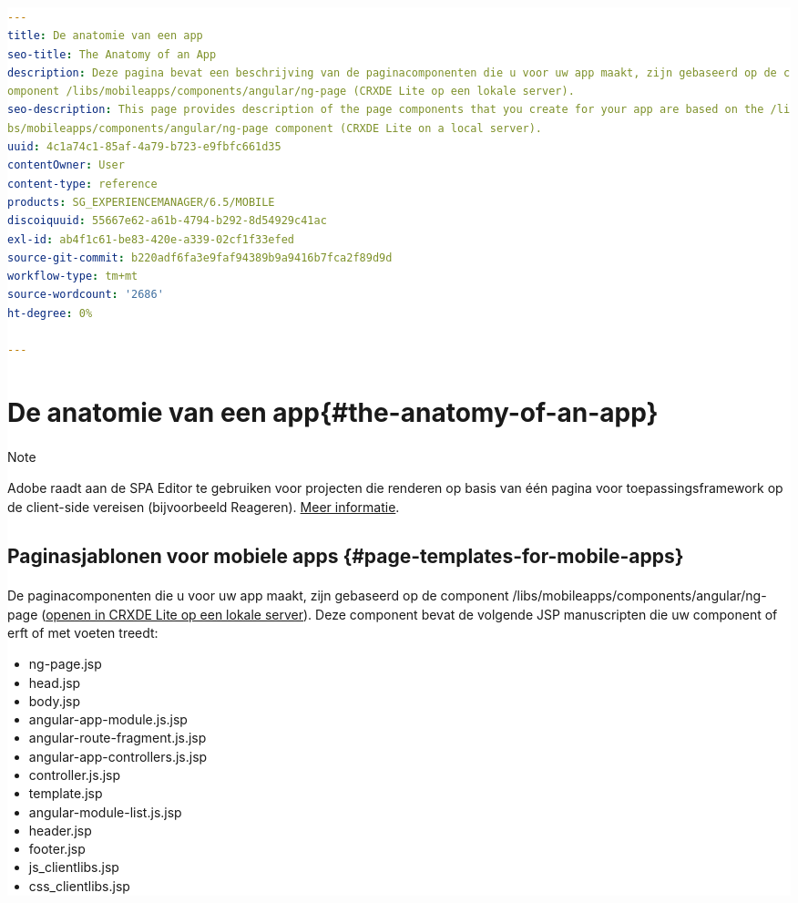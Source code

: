 ```yaml
---
title: De anatomie van een app
seo-title: The Anatomy of an App
description: Deze pagina bevat een beschrijving van de paginacomponenten die u voor uw app maakt, zijn gebaseerd op de component /libs/mobileapps/components/angular/ng-page (CRXDE Lite op een lokale server).
seo-description: This page provides description of the page components that you create for your app are based on the /libs/mobileapps/components/angular/ng-page component (CRXDE Lite on a local server).
uuid: 4c1a74c1-85af-4a79-b723-e9fbfc661d35
contentOwner: User
content-type: reference
products: SG_EXPERIENCEMANAGER/6.5/MOBILE
discoiquuid: 55667e62-a61b-4794-b292-8d54929c41ac
exl-id: ab4f1c61-be83-420e-a339-02cf1f33efed
source-git-commit: b220adf6fa3e9faf94389b9a9416b7fca2f89d9d
workflow-type: tm+mt
source-wordcount: '2686'
ht-degree: 0%

---
```


# De anatomie van een app{#the-anatomy-of-an-app}

>[!NOTE]
>
>Adobe raadt aan de SPA Editor te gebruiken voor projecten die renderen op basis van één pagina voor toepassingsframework op de client-side vereisen (bijvoorbeeld Reageren). [Meer informatie](/help/sites-developing/spa-overview.md).

## Paginasjablonen voor mobiele apps {#page-templates-for-mobile-apps}

De paginacomponenten die u voor uw app maakt, zijn gebaseerd op de component /libs/mobileapps/components/angular/ng-page ([openen in CRXDE Lite op een lokale server](http://localhost:4502/crx/de/index.jsp#/libs/mobileapps/components/angular/ng-page)). Deze component bevat de volgende JSP manuscripten die uw component of erft of met voeten treedt:

* ng-page.jsp
* head.jsp
* body.jsp
* angular-app-module.js.jsp
* angular-route-fragment.js.jsp
* angular-app-controllers.js.jsp
* controller.js.jsp
* template.jsp
* angular-module-list.js.jsp
* header.jsp
* footer.jsp
* js_clientlibs.jsp
* css_clientlibs.jsp
